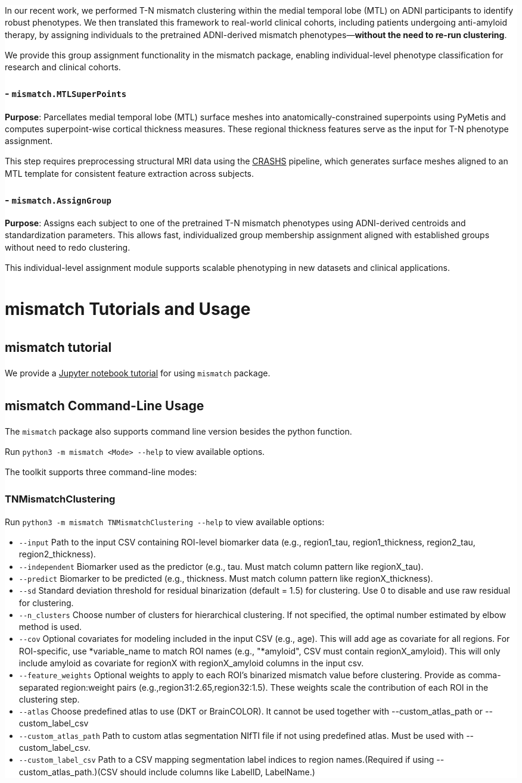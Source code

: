 In our recent work, we performed T-N mismatch clustering within the medial temporal lobe (MTL) on ADNI participants to identify robust phenotypes. We then translated this framework to real-world clinical cohorts, including patients undergoing anti-amyloid therapy, by assigning individuals to the pretrained ADNI-derived mismatch phenotypes—**without the need to re-run clustering**. 

We provide this group assignment functionality in the mismatch package, enabling individual-level phenotype classification for research and clinical cohorts.

### - `mismatch.MTLSuperPoints`  
**Purpose**: Parcellates medial temporal lobe (MTL) surface meshes into anatomically-constrained superpoints using PyMetis and computes superpoint-wise cortical thickness measures. These regional thickness features serve as the input for T-N phenotype assignment.

This step requires preprocessing structural MRI data using the [CRASHS](https://github.com/pyushkevich/crashs) pipeline, which generates surface meshes aligned to an MTL template for consistent feature extraction across subjects.

### - `mismatch.AssignGroup`  
**Purpose**: Assigns each subject to one of the pretrained T-N mismatch phenotypes using ADNI-derived centroids and standardization parameters. This allows fast, individualized group membership assignment aligned with established groups without need to redo clustering.

This individual-level assignment module supports scalable phenotyping in new datasets and clinical applications.


mismatch Tutorials and Usage
============
## mismatch tutorial

We provide a [Jupyter notebook tutorial](notebook.ipynb) for using `mismatch` package.

## mismatch Command-Line Usage
The `mismatch` package also supports command line version besides the python function. 

Run `python3 -m mismatch <Mode> --help` to view available options.

The toolkit supports three command-line modes:

### TNMismatchClustering

Run `python3 -m mismatch TNMismatchClustering --help` to view available options: 

* `--input` Path to the input CSV containing ROI-level biomarker data (e.g., region1_tau, region1_thickness, region2_tau, region2_thickness).
* `--independent` Biomarker used as the predictor (e.g., tau. Must match column pattern like regionX_tau). 
* `--predict` Biomarker to be predicted (e.g., thickness. Must match column pattern like regionX_thickness).
* `--sd` Standard deviation threshold for residual binarization (default = 1.5) for clustering. Use 0 to disable and use raw residual for clustering.
* `--n_clusters` Choose number of clusters for hierarchical clustering. If not specified, the optimal number estimated by elbow method is used.
* `--cov` Optional covariates for modeling included in the input CSV (e.g., age). This will add age as covariate for all regions. For ROI-specific, use *variable_name to match ROI names (e.g., "*amyloid",  CSV must contain regionX_amyloid). This will only include amyloid as covariate for regionX with regionX_amyloid columns in the input csv. 
* `--feature_weights` Optional weights to apply to each ROI’s binarized mismatch value before clustering. Provide as comma-separated region:weight pairs (e.g.,region31:2.65,region32:1.5). These weights scale the contribution of each ROI in the clustering step.
* `--atlas` Choose predefined atlas to use (DKT or BrainCOLOR). It cannot be used together with --custom_atlas_path or --custom_label_csv
* `--custom_atlas_path` Path to custom atlas segmentation NIfTI file if not using predefined atlas. Must be used with --custom_label_csv.
* `--custom_label_csv` Path to a CSV mapping segmentation label indices to region names.(Required if using --custom_atlas_path.)(CSV should include columns like LabelID, LabelName.)